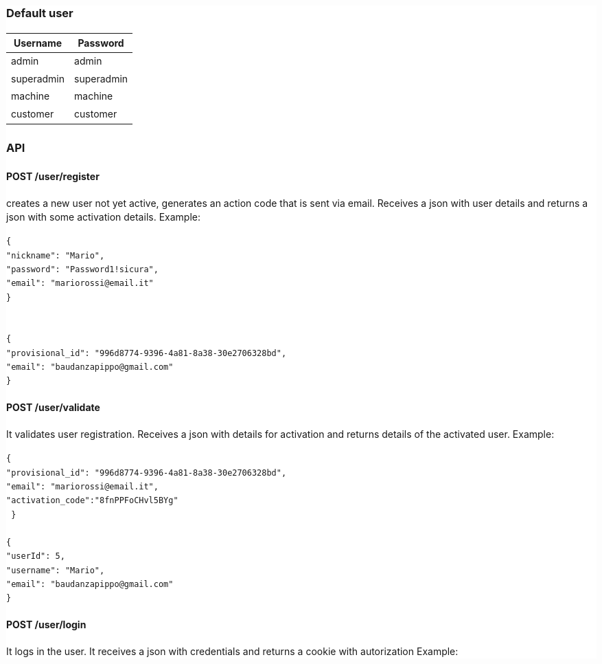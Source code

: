 
### Default user
| Username                 | Password |
|--------------------------|----------|
| admin              | admin |
| superadmin          | superadmin |
| machine   | machine |
| customer           | customer |

### API


#### POST /user/register  

creates a new user not yet active, generates an action code that is sent via email. Receives a json with user details and returns a json with some activation details.
Example:
    
    {
    "nickname": "Mario",
    "password": "Password1!sicura",
    "email": "mariorossi@email.it"
    }
    
    
    {
    "provisional_id": "996d8774-9396-4a81-8a38-30e2706328bd",
    "email": "baudanzapippo@gmail.com"
    }
    

#### POST /user/validate

It validates user registration. Receives a json with details for activation and returns details of the activated user.
Example:

    {
    "provisional_id": "996d8774-9396-4a81-8a38-30e2706328bd",
    "email": "mariorossi@email.it",
    "activation_code":"8fnPPFoCHvl5BYg"
     }

    {
    "userId": 5,
    "username": "Mario",
    "email": "baudanzapippo@gmail.com"
    }

#### POST /user/login

It logs in the user. It receives a json with credentials and returns a cookie with autorization
Example:
